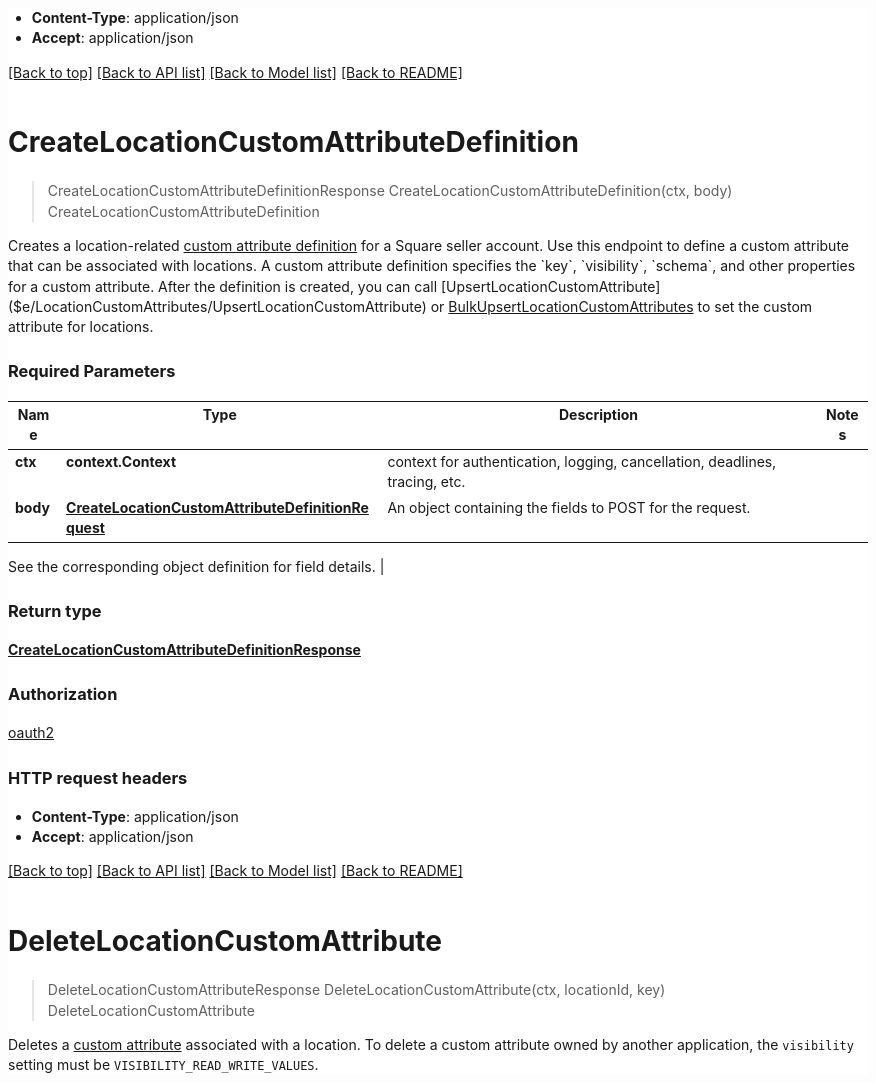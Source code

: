  - **Content-Type**: application/json
 - **Accept**: application/json

[[Back to top]](#) [[Back to API list]](../README.md#documentation-for-api-endpoints) [[Back to Model list]](../README.md#documentation-for-models) [[Back to README]](../README.md)

# **CreateLocationCustomAttributeDefinition**
> CreateLocationCustomAttributeDefinitionResponse CreateLocationCustomAttributeDefinition(ctx, body)
CreateLocationCustomAttributeDefinition

Creates a location-related [custom attribute definition]($m/CustomAttributeDefinition) for a Square seller account. Use this endpoint to define a custom attribute that can be associated with locations. A custom attribute definition specifies the `key`, `visibility`, `schema`, and other properties for a custom attribute. After the definition is created, you can call [UpsertLocationCustomAttribute]($e/LocationCustomAttributes/UpsertLocationCustomAttribute) or [BulkUpsertLocationCustomAttributes]($e/LocationCustomAttributes/BulkUpsertLocationCustomAttributes) to set the custom attribute for locations.

### Required Parameters

Name | Type | Description  | Notes
------------- | ------------- | ------------- | -------------
 **ctx** | **context.Context** | context for authentication, logging, cancellation, deadlines, tracing, etc.
  **body** | [**CreateLocationCustomAttributeDefinitionRequest**](CreateLocationCustomAttributeDefinitionRequest.md)| An object containing the fields to POST for the request.

See the corresponding object definition for field details. | 

### Return type

[**CreateLocationCustomAttributeDefinitionResponse**](CreateLocationCustomAttributeDefinitionResponse.md)

### Authorization

[oauth2](../README.md#oauth2)

### HTTP request headers

 - **Content-Type**: application/json
 - **Accept**: application/json

[[Back to top]](#) [[Back to API list]](../README.md#documentation-for-api-endpoints) [[Back to Model list]](../README.md#documentation-for-models) [[Back to README]](../README.md)

# **DeleteLocationCustomAttribute**
> DeleteLocationCustomAttributeResponse DeleteLocationCustomAttribute(ctx, locationId, key)
DeleteLocationCustomAttribute

Deletes a [custom attribute]($m/CustomAttribute) associated with a location. To delete a custom attribute owned by another application, the `visibility` setting must be `VISIBILITY_READ_WRITE_VALUES`.
